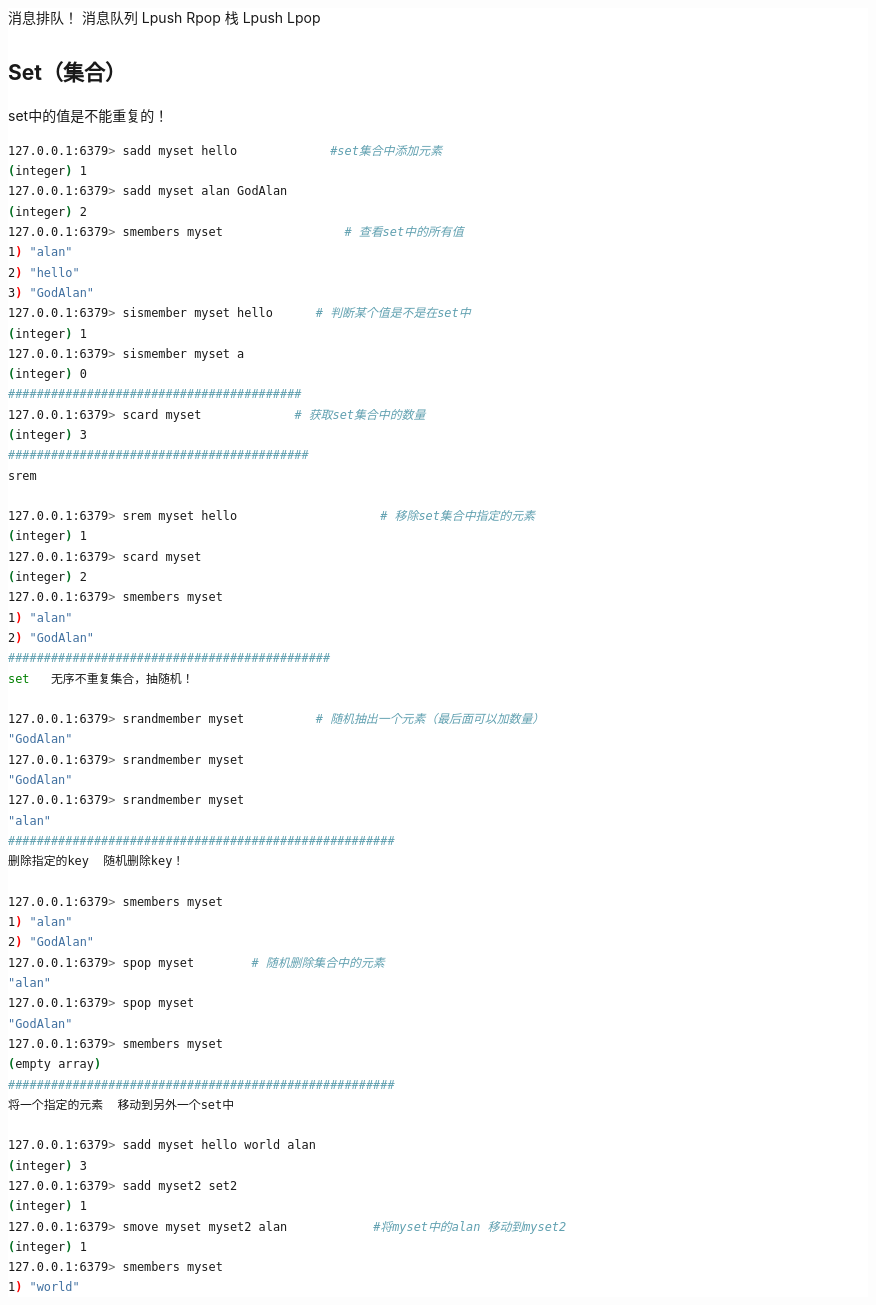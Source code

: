 消息排队！ 消息队列 Lpush Rpop   栈  Lpush  Lpop

## Set（集合）

set中的值是不能重复的！

```bash
127.0.0.1:6379> sadd myset hello             #set集合中添加元素
(integer) 1
127.0.0.1:6379> sadd myset alan GodAlan
(integer) 2
127.0.0.1:6379> smembers myset                 # 查看set中的所有值
1) "alan"
2) "hello"
3) "GodAlan"
127.0.0.1:6379> sismember myset hello      # 判断某个值是不是在set中
(integer) 1
127.0.0.1:6379> sismember myset a
(integer) 0
#########################################
127.0.0.1:6379> scard myset             # 获取set集合中的数量
(integer) 3
##########################################
srem

127.0.0.1:6379> srem myset hello                    # 移除set集合中指定的元素
(integer) 1
127.0.0.1:6379> scard myset
(integer) 2
127.0.0.1:6379> smembers myset
1) "alan"
2) "GodAlan"
#############################################
set   无序不重复集合，抽随机！

127.0.0.1:6379> srandmember myset          # 随机抽出一个元素（最后面可以加数量）
"GodAlan"
127.0.0.1:6379> srandmember myset
"GodAlan"
127.0.0.1:6379> srandmember myset
"alan"
######################################################
删除指定的key  随机删除key！

127.0.0.1:6379> smembers myset
1) "alan"
2) "GodAlan"
127.0.0.1:6379> spop myset        # 随机删除集合中的元素
"alan"
127.0.0.1:6379> spop myset
"GodAlan"
127.0.0.1:6379> smembers myset
(empty array)
######################################################
将一个指定的元素  移动到另外一个set中

127.0.0.1:6379> sadd myset hello world alan
(integer) 3
127.0.0.1:6379> sadd myset2 set2
(integer) 1
127.0.0.1:6379> smove myset myset2 alan            #将myset中的alan 移动到myset2
(integer) 1
127.0.0.1:6379> smembers myset
1) "world"
```